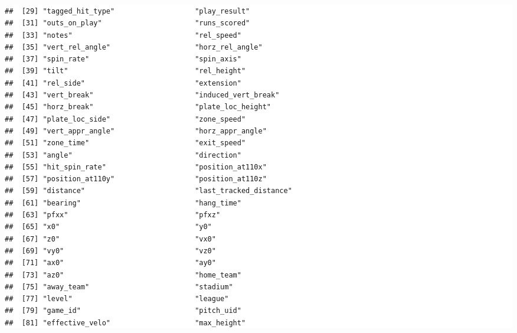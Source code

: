     ##  [29] "tagged_hit_type"                   "play_result"                      
    ##  [31] "outs_on_play"                      "runs_scored"                      
    ##  [33] "notes"                             "rel_speed"                        
    ##  [35] "vert_rel_angle"                    "horz_rel_angle"                   
    ##  [37] "spin_rate"                         "spin_axis"                        
    ##  [39] "tilt"                              "rel_height"                       
    ##  [41] "rel_side"                          "extension"                        
    ##  [43] "vert_break"                        "induced_vert_break"               
    ##  [45] "horz_break"                        "plate_loc_height"                 
    ##  [47] "plate_loc_side"                    "zone_speed"                       
    ##  [49] "vert_appr_angle"                   "horz_appr_angle"                  
    ##  [51] "zone_time"                         "exit_speed"                       
    ##  [53] "angle"                             "direction"                        
    ##  [55] "hit_spin_rate"                     "position_at110x"                  
    ##  [57] "position_at110y"                   "position_at110z"                  
    ##  [59] "distance"                          "last_tracked_distance"            
    ##  [61] "bearing"                           "hang_time"                        
    ##  [63] "pfxx"                              "pfxz"                             
    ##  [65] "x0"                                "y0"                               
    ##  [67] "z0"                                "vx0"                              
    ##  [69] "vy0"                               "vz0"                              
    ##  [71] "ax0"                               "ay0"                              
    ##  [73] "az0"                               "home_team"                        
    ##  [75] "away_team"                         "stadium"                          
    ##  [77] "level"                             "league"                           
    ##  [79] "game_id"                           "pitch_uid"                        
    ##  [81] "effective_velo"                    "max_height"                       